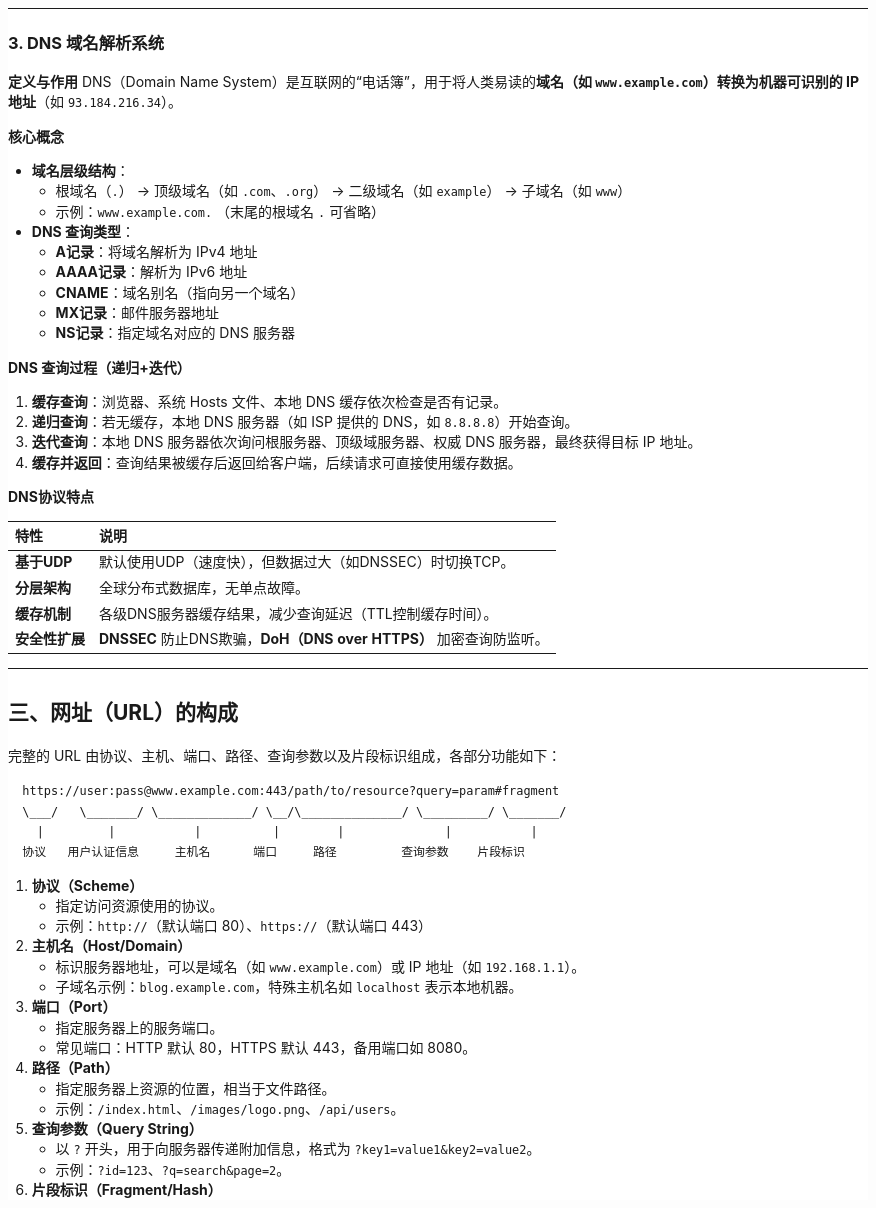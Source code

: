 ------

### 3. DNS 域名解析系统

**定义与作用**
 DNS（Domain Name System）是互联网的“电话簿”，用于将人类易读的**域名（如 `www.example.com`）转换为机器可识别的 IP 地址**（如 `93.184.216.34`）。

**核心概念**

- **域名层级结构**：
  - 根域名（`.`） → 顶级域名（如 `.com`、`.org`） → 二级域名（如 `example`） → 子域名（如 `www`）
  - 示例：`www.example.com.` （末尾的根域名 `.` 可省略）
- **DNS 查询类型**：
  - **A记录**：将域名解析为 IPv4 地址
  - **AAAA记录**：解析为 IPv6 地址
  - **CNAME**：域名别名（指向另一个域名）
  - **MX记录**：邮件服务器地址
  - **NS记录**：指定域名对应的 DNS 服务器

**DNS 查询过程（递归+迭代）**

1. **缓存查询**：浏览器、系统 Hosts 文件、本地 DNS 缓存依次检查是否有记录。
2. **递归查询**：若无缓存，本地 DNS 服务器（如 ISP 提供的 DNS，如 `8.8.8.8`）开始查询。
3. **迭代查询**：本地 DNS 服务器依次询问根服务器、顶级域服务器、权威 DNS 服务器，最终获得目标 IP 地址。
4. **缓存并返回**：查询结果被缓存后返回给客户端，后续请求可直接使用缓存数据。

**DNS协议特点**

| 特性           | 说明                                                         |
| :------------- | :----------------------------------------------------------- |
| **基于UDP**    | 默认使用UDP（速度快），但数据过大（如DNSSEC）时切换TCP。     |
| **分层架构**   | 全球分布式数据库，无单点故障。                               |
| **缓存机制**   | 各级DNS服务器缓存结果，减少查询延迟（TTL控制缓存时间）。     |
| **安全性扩展** | **DNSSEC** 防止DNS欺骗，**DoH（DNS over HTTPS）** 加密查询防监听。 |

------

## 三、网址（URL）的构成

完整的 URL 由协议、主机、端口、路径、查询参数以及片段标识组成，各部分功能如下：

```
  https://user:pass@www.example.com:443/path/to/resource?query=param#fragment
  \___/   \_______/ \_____________/ \__/\______________/ \_________/ \_______/
    |         |           |          |        |              |           |
  协议   用户认证信息     主机名      端口     路径         查询参数    片段标识
```

1. **协议（Scheme）**
   - 指定访问资源使用的协议。
   - 示例：`http://`（默认端口 80）、`https://`（默认端口 443）
2. **主机名（Host/Domain）**
   - 标识服务器地址，可以是域名（如 `www.example.com`）或 IP 地址（如 `192.168.1.1`）。
   - 子域名示例：`blog.example.com`，特殊主机名如 `localhost` 表示本地机器。
3. **端口（Port）**
   - 指定服务器上的服务端口。
   - 常见端口：HTTP 默认 80，HTTPS 默认 443，备用端口如 8080。
4. **路径（Path）**
   - 指定服务器上资源的位置，相当于文件路径。
   - 示例：`/index.html`、`/images/logo.png`、`/api/users`。
5. **查询参数（Query String）**
   - 以 `?` 开头，用于向服务器传递附加信息，格式为 `?key1=value1&key2=value2`。
   - 示例：`?id=123`、`?q=search&page=2`。
6. **片段标识（Fragment/Hash）**